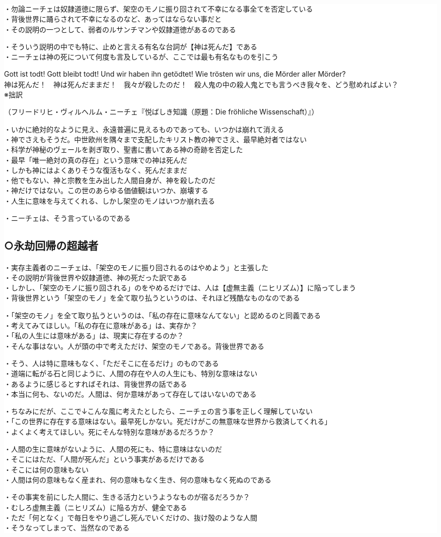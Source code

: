 ・勿論ニーチェは奴隷道徳に限らず、架空のモノに振り回されて不幸になる事全てを否定している  
・背後世界に踊らされて不幸になるのなど、あってはならない事だと  
・その説明の一つとして、弱者のルサンチマンや奴隷道徳があるのである  
  
・そういう説明の中でも特に、止めと言える有名な台詞が【神は死んだ】である  
・ニーチェは神の死について何度も言及しているが、ここでは最も有名なものを引こう  
  
  Gott ist todt! Gott bleibt todt! Und wir haben ihn getödtet! Wie trösten wir uns, die Mörder aller Mörder?  
  神は死んだ！　神は死んだままだ！　我々が殺したのだ！　殺人鬼の中の殺人鬼とでも言うべき我々を、どう慰めればよい？  
  ※拙訳  
    
  （フリードリヒ・ヴィルヘルム・ニーチェ『悦ばしき知識（原題：Die fröhliche Wissenschaft）』）  
  
・いかに絶対的なように見え、永遠普遍に見えるものであっても、いつかは崩れて消える  
・神でさえもそうだ。中世欧州を隅々まで支配したキリスト教の神でさえ、最早絶対者ではない  
・科学が神秘のヴェールを剥ぎ取り、聖書に書いてある神の奇跡を否定した  
・最早「唯一絶対の真の存在」という意味での神は死んだ  
・しかも神にはよくありそうな復活もなく、死んだままだ  
・他でもない、神と宗教を生み出した人間自身が、神を殺したのだ  
・神だけではない。この世のあらゆる価値観はいつか、崩壊する  
・人生に意味を与えてくれる、しかし架空のモノはいつか崩れ去る  
  
・ニーチェは、そう言っているのである  
  
## ○永劫回帰の超越者  
・実存主義者のニーチェは、「架空のモノに振り回されるのはやめよう」と主張した  
・その説明が背後世界や奴隷道徳、神の死だった訳である  
・しかし、「架空のモノに振り回される」のをやめるだけでは、人は【虚無主義（ニヒリズム）】に陥ってしまう  
・背後世界という「架空のモノ」を全て取り払うというのは、それほど残酷なものなのである  
  
・「架空のモノ」を全て取り払うというのは、「私の存在に意味なんてない」と認めるのと同義である  
・考えてみてほしい。「私の存在に意味がある」は、実存か？  
・「私の人生には意味がある」は、現実に存在するのか？  
・そんな事はない。人が頭の中で考えただけ、架空のモノである。背後世界である  
  
・そう、人は特に意味もなく、「ただそこに在るだけ」のものである  
・道端に転がる石と同じように、人間の存在や人の人生にも、特別な意味はない  
・あるように感じるとすればそれは、背後世界の話である  
・本当に何も、ないのだ。人間は、何か意味があって存在してはいないのである  
  
・ちなみにだが、ここで↓こんな風に考えたとしたら、ニーチェの言う事を正しく理解していない  
・「この世界に存在する意味はない。最早死しかない。死だけがこの無意味な世界から救済してくれる」  
・よくよく考えてほしい。死にそんな特別な意味があるだろうか？  
  
・人間の生に意味がないように、人間の死にも、特に意味はないのだ  
・そこにはただ、「人間が死んだ」という事実があるだけである  
・そこには何の意味もない  
・人間は何の意味もなく産まれ、何の意味もなく生き、何の意味もなく死ぬのである  
  
・その事実を前にした人間に、生きる活力というようなものが宿るだろうか？  
・むしろ虚無主義（ニヒリズム）に陥る方が、健全である  
・ただ「何となく」で毎日をやり過ごし死んでいくだけの、抜け殻のような人間  
・そうなってしまって、当然なのである  
  